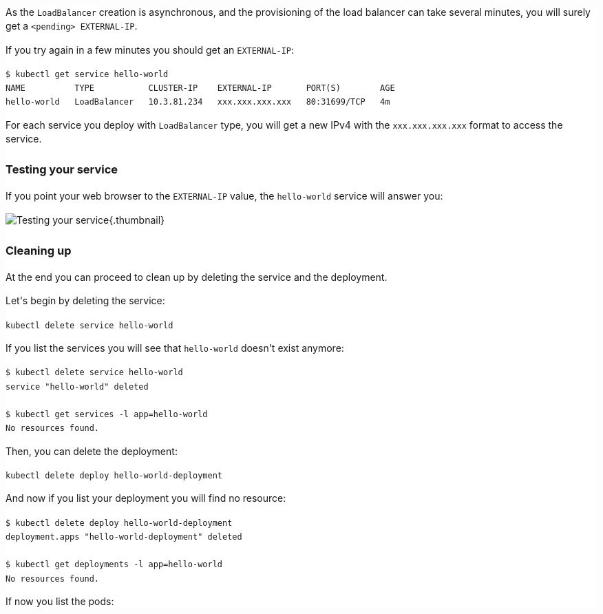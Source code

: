 As the `LoadBalancer` creation is asynchronous, and the provisioning of the load balancer can take several minutes, you will surely get a `<pending> EXTERNAL-IP`.

If you try again in a few minutes you should get an `EXTERNAL-IP`:

```console
$ kubectl get service hello-world
NAME          TYPE           CLUSTER-IP    EXTERNAL-IP       PORT(S)        AGE
hello-world   LoadBalancer   10.3.81.234   xxx.xxx.xxx.xxx   80:31699/TCP   4m
```

For each service you deploy with `LoadBalancer` type, you will get a new IPv4 with the `xxx.xxx.xxx.xxx` format to access the service.

### Testing your service

If you point your web browser to the `EXTERNAL-IP` value, the `hello-world` service will answer you:

![Testing your service](images/using-lb.png){.thumbnail}

### Cleaning up

At the end you can proceed to clean up by deleting the service and the deployment.

Let's begin by deleting the service:

```bash
kubectl delete service hello-world
```

If you list the services you will see that `hello-world` doesn't exist anymore:

```console
$ kubectl delete service hello-world
service "hello-world" deleted

$ kubectl get services -l app=hello-world
No resources found.
```

Then, you can delete the deployment:

```bash
kubectl delete deploy hello-world-deployment
```

And now if you list your deployment you will find no resource:

```console
$ kubectl delete deploy hello-world-deployment
deployment.apps "hello-world-deployment" deleted

$ kubectl get deployments -l app=hello-world
No resources found.
```

If now you list the pods:
